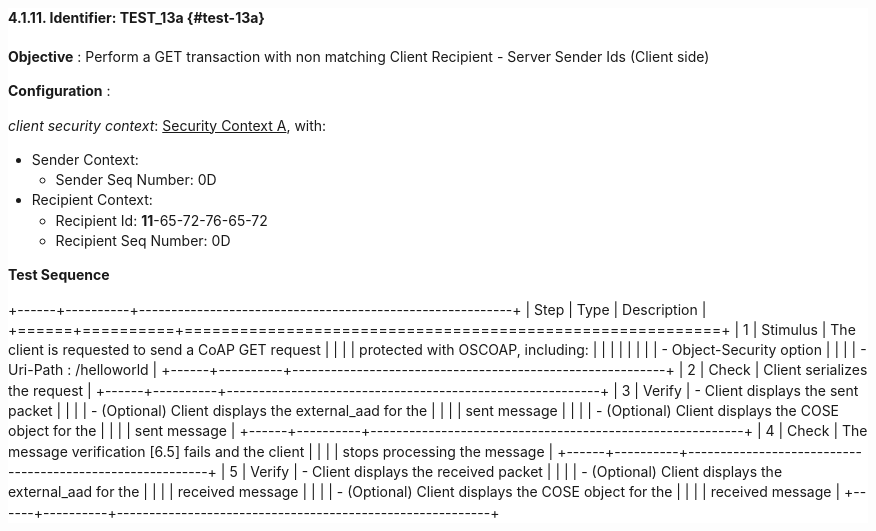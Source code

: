 
#### 4.1.11. Identifier: TEST_13a {#test-13a}

**Objective** : Perform a GET transaction with non matching Client Recipient - Server Sender Ids (Client side)

**Configuration** :

_client security context_: [Security Context A](#client-sec), with:

* Sender Context:
    - Sender Seq Number: 0D
* Recipient Context:
    - Recipient Id: **11**-65-72-76-65-72
    - Recipient Seq Number: 0D

**Test Sequence**

+------+----------+----------------------------------------------------------+
| Step | Type     | Description                                              |
+======+==========+==========================================================+
| 1    | Stimulus | The client is requested to send a CoAP GET request       |
|      |          | protected with OSCOAP, including:                        |
|      |          |                                                          |
|      |          | - Object-Security option                                 |
|      |          | - Uri-Path : /helloworld                                 |
+------+----------+----------------------------------------------------------+
| 2    | Check    | Client serializes the request                            |
+------+----------+----------------------------------------------------------+
| 3    | Verify   | - Client displays the sent packet                        |
|      |          | - (Optional) Client displays the external_aad for the    |
|      |          | sent message                                             |
|      |          | - (Optional) Client displays the COSE object for the     |
|      |          | sent message                                             |
+------+----------+----------------------------------------------------------+
| 4    | Check    | The message verification [6.5] fails and the client      |
|      |          | stops processing the message                             |
+------+----------+----------------------------------------------------------+
| 5    | Verify   | - Client displays the received packet                    |
|      |          | - (Optional) Client displays the external_aad for the    |
|      |          | received message                                         |
|      |          | - (Optional) Client displays the COSE object for the     |
|      |          | received message                                         |
+------+----------+----------------------------------------------------------+


[//]: # (use Pandoc : pandoc spec.md -o spec.html)